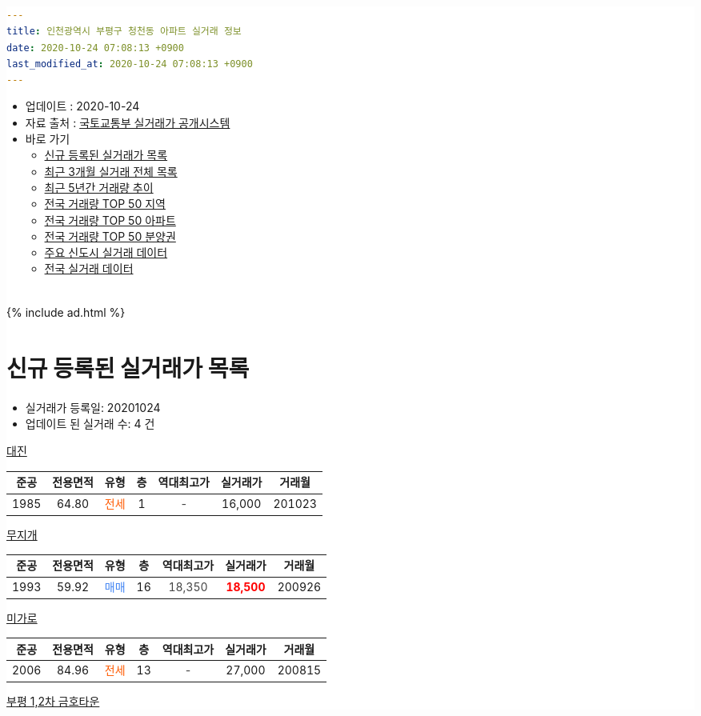 ```yaml
---
title: 인천광역시 부평구 청천동 아파트 실거래 정보
date: 2020-10-24 07:08:13 +0900
last_modified_at: 2020-10-24 07:08:13 +0900
---
```


* 업데이트 : 2020-10-24
* 자료 출처 : [국토교통부 실거래가 공개시스템](http://rt.molit.go.kr)
* 바로 가기
    * [신규 등록된 실거래가 목록](#신규-등록된-실거래가-목록)
    * [최근 3개월 실거래 전체 목록](#최근-3개월-실거래-전체-목록)
    * [최근 5년간 거래량 추이](#최근-5년간-거래량-추이)
    * [전국 거래량 TOP 50 지역](https://inasie.github.io/apt-trade-info/최근-3개월-전국에서-가장-거래가-많이-발생한-지역)
    * [전국 거래량 TOP 50 아파트](https://inasie.github.io/apt-trade-info/최근-3개월-전국에서-가장-거래가-많이-발생한-아파트)
    * [전국 거래량 TOP 50 분양권](https://inasie.github.io/apt-trade-info/최근-3개월-전국에서-가장-거래가-많이-발생한-분양권)
    * [주요 신도시 실거래 데이터](https://inasie.github.io/apt-trade-info/주요-신도시)
    * [전국 실거래 데이터](https://inasie.github.io/apt-trade-info/전국)
<br>
{% include ad.html %}
<br>

# 신규 등록된 실거래가 목록
* 실거래가 등록일: 20201024
* 업데이트 된 실거래 수: 4 건


[대진](https://search.naver.com/search.naver?query=%EC%9D%B8%EC%B2%9C%EA%B4%91%EC%97%AD%EC%8B%9C+%EB%B6%80%ED%8F%89%EA%B5%AC+%EC%B2%AD%EC%B2%9C%EB%8F%99+%EB%8C%80%EC%A7%84)

|준공|전용면적|유형|층|역대최고가|실거래가|거래월|
|:---:|:---:|:---:|:---:|:---:|:---:|:---:|
|1985|64.80|<span style="color:#ff5a00">전세</span>|1|<span style="color:#444444">-</span>|16,000|201023|

[무지개](https://search.naver.com/search.naver?query=%EC%9D%B8%EC%B2%9C%EA%B4%91%EC%97%AD%EC%8B%9C+%EB%B6%80%ED%8F%89%EA%B5%AC+%EC%B2%AD%EC%B2%9C%EB%8F%99+%EB%AC%B4%EC%A7%80%EA%B0%9C)

|준공|전용면적|유형|층|역대최고가|실거래가|거래월|
|:---:|:---:|:---:|:---:|:---:|:---:|:---:|
|1993|59.92|<span style="color:#4285f3">매매</span>|16|<span style="color:#444444">18,350</span>|<b><span style="color:#ff0000">18,500</span></b>|200926|

[미가로](https://search.naver.com/search.naver?query=%EC%9D%B8%EC%B2%9C%EA%B4%91%EC%97%AD%EC%8B%9C+%EB%B6%80%ED%8F%89%EA%B5%AC+%EC%B2%AD%EC%B2%9C%EB%8F%99+%EB%AF%B8%EA%B0%80%EB%A1%9C)

|준공|전용면적|유형|층|역대최고가|실거래가|거래월|
|:---:|:---:|:---:|:---:|:---:|:---:|:---:|
|2006|84.96|<span style="color:#ff5a00">전세</span>|13|<span style="color:#444444">-</span>|27,000|200815|

[부평 1,2차 금호타운](https://search.naver.com/search.naver?query=%EC%9D%B8%EC%B2%9C%EA%B4%91%EC%97%AD%EC%8B%9C+%EB%B6%80%ED%8F%89%EA%B5%AC+%EC%B2%AD%EC%B2%9C%EB%8F%99+%EB%B6%80%ED%8F%89+1%2C2%EC%B0%A8+%EA%B8%88%ED%98%B8%ED%83%80%EC%9A%B4)
